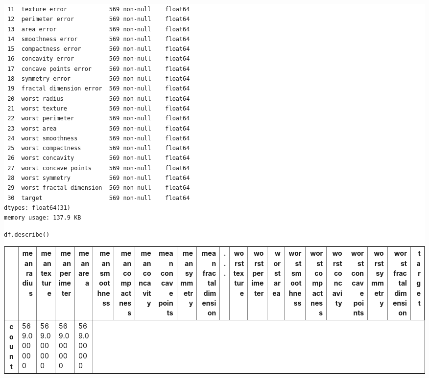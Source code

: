      11  texture error            569 non-null    float64
     12  perimeter error          569 non-null    float64
     13  area error               569 non-null    float64
     14  smoothness error         569 non-null    float64
     15  compactness error        569 non-null    float64
     16  concavity error          569 non-null    float64
     17  concave points error     569 non-null    float64
     18  symmetry error           569 non-null    float64
     19  fractal dimension error  569 non-null    float64
     20  worst radius             569 non-null    float64
     21  worst texture            569 non-null    float64
     22  worst perimeter          569 non-null    float64
     23  worst area               569 non-null    float64
     24  worst smoothness         569 non-null    float64
     25  worst compactness        569 non-null    float64
     26  worst concavity          569 non-null    float64
     27  worst concave points     569 non-null    float64
     28  worst symmetry           569 non-null    float64
     29  worst fractal dimension  569 non-null    float64
     30  target                   569 non-null    float64
    dtypes: float64(31)
    memory usage: 137.9 KB
    


```python
df.describe()
```




<div>
<table border="1" class="dataframe">
  <thead>
    <tr style="text-align: right;">
      <th></th>
      <th>mean radius</th>
      <th>mean texture</th>
      <th>mean perimeter</th>
      <th>mean area</th>
      <th>mean smoothness</th>
      <th>mean compactness</th>
      <th>mean concavity</th>
      <th>mean concave points</th>
      <th>mean symmetry</th>
      <th>mean fractal dimension</th>
      <th>...</th>
      <th>worst texture</th>
      <th>worst perimeter</th>
      <th>worst area</th>
      <th>worst smoothness</th>
      <th>worst compactness</th>
      <th>worst concavity</th>
      <th>worst concave points</th>
      <th>worst symmetry</th>
      <th>worst fractal dimension</th>
      <th>target</th>
    </tr>
  </thead>
  <tbody>
    <tr>
      <th>count</th>
      <td>569.000000</td>
      <td>569.000000</td>
      <td>569.000000</td>
      <td>569.000000</td>
